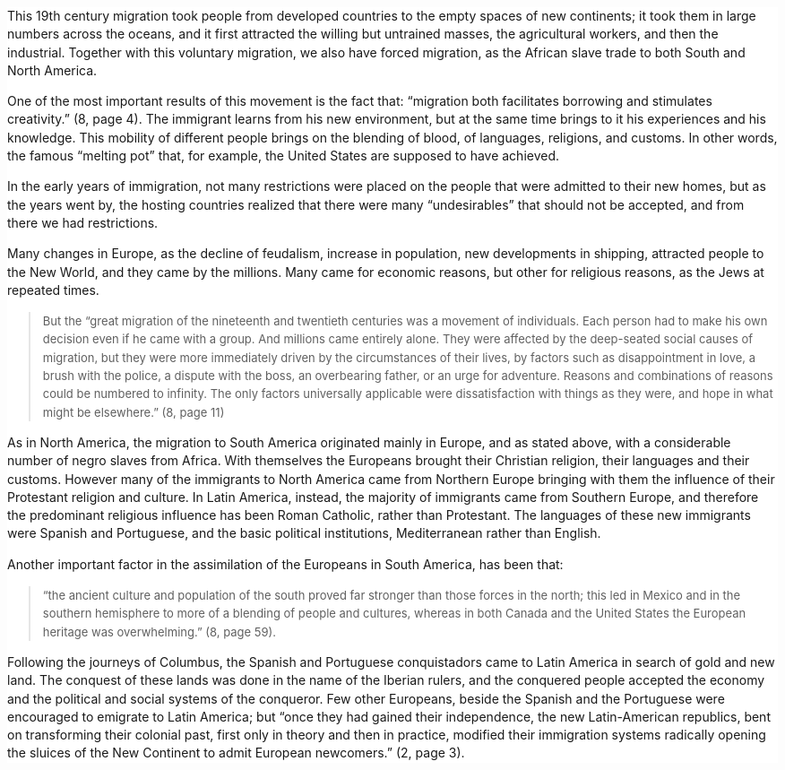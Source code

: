 This 19th century migration took people from developed countries to the empty spaces of new continents; it took them in large numbers across the oceans, and it first attracted the willing but untrained masses, the agricultural workers, and then the industrial. Together with this voluntary migration, we also have forced migration, as the African slave trade to both South and North America.
<p>
One of the most important results of this movement is the fact that: “migration both facilitates borrowing and stimulates creativity.” (8, page 4). The immigrant learns from his new environment, but at the same time brings to it his experiences and his knowledge. This mobility of different people brings on the blending of blood, of languages, religions, and customs. In other words, the famous “melting pot” that, for example, the United States are supposed to have achieved.
</p>
<p>
In the early years of immigration, not many restrictions were placed on the people that were admitted to their new homes, but as the years went by, the hosting countries realized that there were many “undesirables” that should not be accepted, and from there we had restrictions.
</p>
<p>
Many changes in Europe, as the decline of feudalism, increase in population, new developments in shipping, attracted people to the New World, and they came by the millions. Many came for economic reasons, but other for religious reasons, as the Jews at repeated times.
</p>
<blockquote>
<font size="-1">
But the “great migration of the nineteenth and twentieth centuries was a movement of individuals. Each person had to make his own decision even if he came with a group. And millions came entirely alone. They were affected by the deep-seated social causes of migration, but they were more immediately driven by the circumstances of their lives, by factors such as disappointment in love, a brush with the police, a dispute with the boss, an overbearing father, or an urge for adventure. Reasons and combinations of reasons could be numbered to infinity. The only factors universally applicable were dissatisfaction with things as they were, and hope in what might be elsewhere.” (8, page 11)
</font>
</blockquote>
As in North America, the migration to South America originated mainly in Europe, and as stated above, with a considerable number of negro slaves from Africa. With themselves the Europeans brought their Christian religion, their languages and their customs. However many of the immigrants to North America came from Northern Europe bringing with them the influence of their Protestant religion and culture. In Latin America, instead, the majority of immigrants came from Southern Europe, and therefore the predominant religious influence has been Roman Catholic, rather than Protestant. The languages of these new immigrants were Spanish and Portuguese, and the basic political institutions, Mediterranean rather than English.
<p>
Another important factor in the assimilation of the Europeans in South America, has been that:
</p>
<blockquote>
<font size="-1">
“the ancient culture and population of the south proved far stronger than those forces in the north; this led in Mexico and in the southern hemisphere to more of a blending of people and cultures, whereas in both Canada and the United States the European heritage was overwhelming.” (8, page 59).
</font>
</blockquote>
Following the journeys of Columbus, the Spanish and Portuguese conquistadors came to Latin America in search of gold and new land. The conquest of these lands was done in the name of the Iberian rulers, and the conquered people accepted the economy and the political and social systems of the conqueror. Few other Europeans, beside the Spanish and the Portuguese were encouraged to emigrate to Latin America; but “once they had gained their independence, the new Latin-American republics, bent on transforming their colonial past, first only in theory and then in practice, modified their immigration systems radically opening the sluices of the New Continent to admit European newcomers.” (2, page 3).
<p>